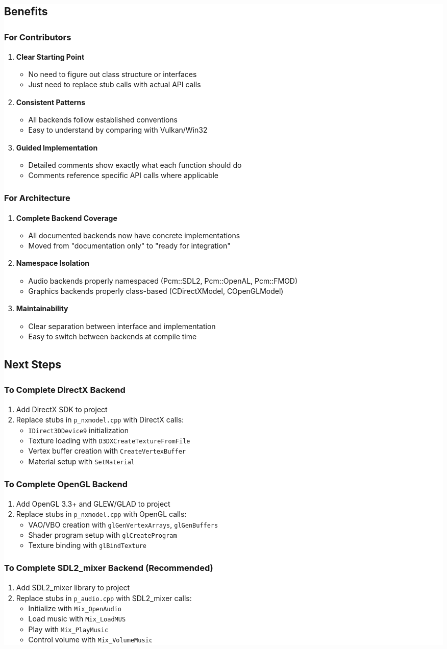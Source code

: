 ## Benefits

### For Contributors

1. **Clear Starting Point**
   - No need to figure out class structure or interfaces
   - Just need to replace stub calls with actual API calls

2. **Consistent Patterns**
   - All backends follow established conventions
   - Easy to understand by comparing with Vulkan/Win32

3. **Guided Implementation**
   - Detailed comments show exactly what each function should do
   - Comments reference specific API calls where applicable

### For Architecture

1. **Complete Backend Coverage**
   - All documented backends now have concrete implementations
   - Moved from "documentation only" to "ready for integration"

2. **Namespace Isolation**
   - Audio backends properly namespaced (Pcm::SDL2, Pcm::OpenAL, Pcm::FMOD)
   - Graphics backends properly class-based (CDirectXModel, COpenGLModel)

3. **Maintainability**
   - Clear separation between interface and implementation
   - Easy to switch between backends at compile time

## Next Steps

### To Complete DirectX Backend

1. Add DirectX SDK to project
2. Replace stubs in `p_nxmodel.cpp` with DirectX calls:
   - `IDirect3DDevice9` initialization
   - Texture loading with `D3DXCreateTextureFromFile`
   - Vertex buffer creation with `CreateVertexBuffer`
   - Material setup with `SetMaterial`

### To Complete OpenGL Backend

1. Add OpenGL 3.3+ and GLEW/GLAD to project
2. Replace stubs in `p_nxmodel.cpp` with OpenGL calls:
   - VAO/VBO creation with `glGenVertexArrays`, `glGenBuffers`
   - Shader program setup with `glCreateProgram`
   - Texture binding with `glBindTexture`

### To Complete SDL2_mixer Backend (Recommended)

1. Add SDL2_mixer library to project
2. Replace stubs in `p_audio.cpp` with SDL2_mixer calls:
   - Initialize with `Mix_OpenAudio`
   - Load music with `Mix_LoadMUS`
   - Play with `Mix_PlayMusic`
   - Control volume with `Mix_VolumeMusic`
